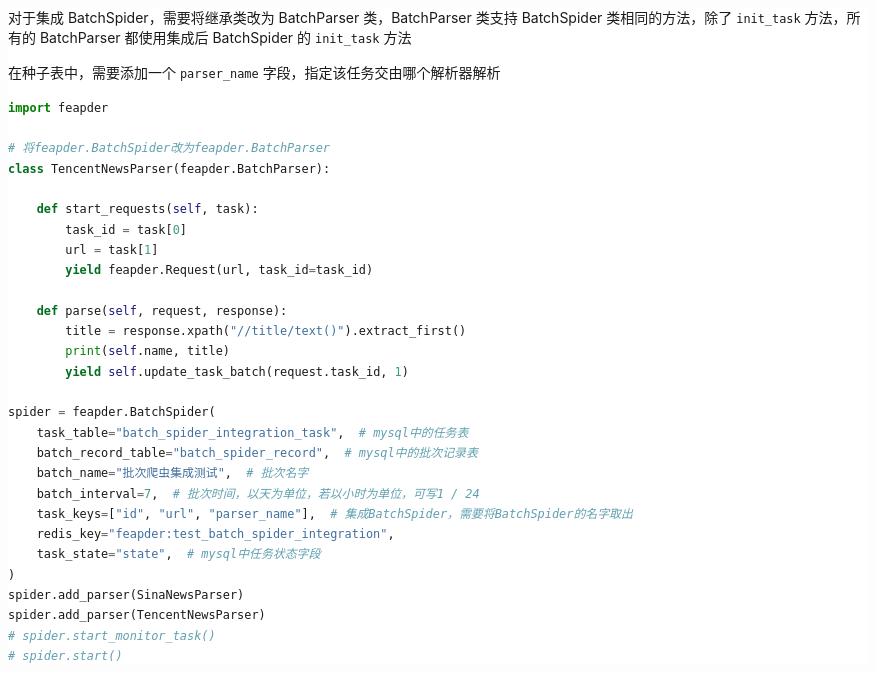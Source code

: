 对于集成 BatchSpider，需要将继承类改为 BatchParser 类，BatchParser 类支持 BatchSpider 类相同的方法，除了 `init_task` 方法，所有的 BatchParser 都使用集成后 BatchSpider 的 `init_task` 方法

在种子表中，需要添加一个 `parser_name` 字段，指定该任务交由哪个解析器解析

```python
import feapder

# 将feapder.BatchSpider改为feapder.BatchParser
class TencentNewsParser(feapder.BatchParser):

    def start_requests(self, task):
        task_id = task[0]
        url = task[1]
        yield feapder.Request(url, task_id=task_id)

    def parse(self, request, response):
        title = response.xpath("//title/text()").extract_first()
        print(self.name, title)
        yield self.update_task_batch(request.task_id, 1)
        
spider = feapder.BatchSpider(
    task_table="batch_spider_integration_task",  # mysql中的任务表
    batch_record_table="batch_spider_record",  # mysql中的批次记录表
    batch_name="批次爬虫集成测试",  # 批次名字
    batch_interval=7,  # 批次时间，以天为单位，若以小时为单位，可写1 / 24
    task_keys=["id", "url", "parser_name"],  # 集成BatchSpider，需要将BatchSpider的名字取出
    redis_key="feapder:test_batch_spider_integration",
    task_state="state",  # mysql中任务状态字段
)
spider.add_parser(SinaNewsParser)
spider.add_parser(TencentNewsParser)
# spider.start_monitor_task()
# spider.start()
```
